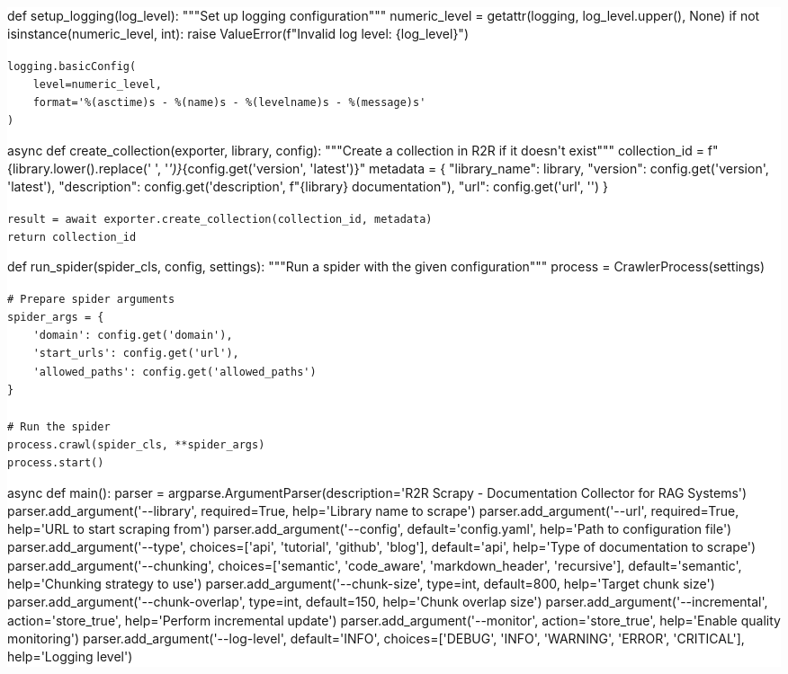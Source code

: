 def setup_logging(log_level):
    """Set up logging configuration"""
    numeric_level = getattr(logging, log_level.upper(), None)
    if not isinstance(numeric_level, int):
        raise ValueError(f"Invalid log level: {log_level}")
    
    logging.basicConfig(
        level=numeric_level,
        format='%(asctime)s - %(name)s - %(levelname)s - %(message)s'
    )

async def create_collection(exporter, library, config):
    """Create a collection in R2R if it doesn't exist"""
    collection_id = f"{library.lower().replace(' ', '_')}_{config.get('version', 'latest')}"
    metadata = {
        "library_name": library,
        "version": config.get('version', 'latest'),
        "description": config.get('description', f"{library} documentation"),
        "url": config.get('url', '')
    }
    
    result = await exporter.create_collection(collection_id, metadata)
    return collection_id

def run_spider(spider_cls, config, settings):
    """Run a spider with the given configuration"""
    process = CrawlerProcess(settings)
    
    # Prepare spider arguments
    spider_args = {
        'domain': config.get('domain'),
        'start_urls': config.get('url'),
        'allowed_paths': config.get('allowed_paths')
    }
    
    # Run the spider
    process.crawl(spider_cls, **spider_args)
    process.start()

async def main():
    parser = argparse.ArgumentParser(description='R2R Scrapy - Documentation Collector for RAG Systems')
    parser.add_argument('--library', required=True, help='Library name to scrape')
    parser.add_argument('--url', required=True, help='URL to start scraping from')
    parser.add_argument('--config', default='config.yaml', help='Path to configuration file')
    parser.add_argument('--type', choices=['api', 'tutorial', 'github', 'blog'], default='api', 
                        help='Type of documentation to scrape')
    parser.add_argument('--chunking', choices=['semantic', 'code_aware', 'markdown_header', 'recursive'], 
                        default='semantic', help='Chunking strategy to use')
    parser.add_argument('--chunk-size', type=int, default=800, help='Target chunk size')
    parser.add_argument('--chunk-overlap', type=int, default=150, help='Chunk overlap size')
    parser.add_argument('--incremental', action='store_true', help='Perform incremental update')
    parser.add_argument('--monitor', action='store_true', help='Enable quality monitoring')
    parser.add_argument('--log-level', default='INFO', 
                        choices=['DEBUG', 'INFO', 'WARNING', 'ERROR', 'CRITICAL'],
                        help='Logging level')
    